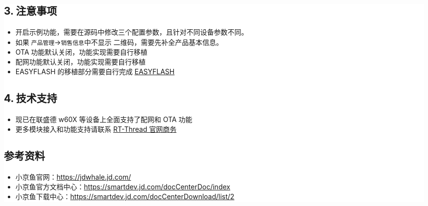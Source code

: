 ```shell
```

## 3. 注意事项

- 开启示例功能，需要在源码中修改三个配置参数，且针对不同设备参数不同。
- 如果 `产品管理`->`销售信息`中不显示 二维码，需要先补全产品基本信息。
- OTA 功能默认关闭，功能实现需要自行移植
- 配网功能默认关闭，功能实现需要自行移植
- EASYFLASH 的移植部分需要自行完成 [EASYFLASH](https://github.com/armink-rtt-pkgs/EasyFlash)

## 4. 技术支持
- 现已在联盛德 w60X 等设备上全面支持了配网和 OTA 功能
- 更多模块接入和功能支持请联系 [RT-Thread 官网商务](https://www.rt-thread.org/)

## 参考资料

- 小京鱼官网：https://jdwhale.jd.com/
- 小京鱼官方文档中心：https://smartdev.jd.com/docCenterDoc/index
- 小京鱼下载中心：https://smartdev.jd.com/docCenterDownload/list/2

